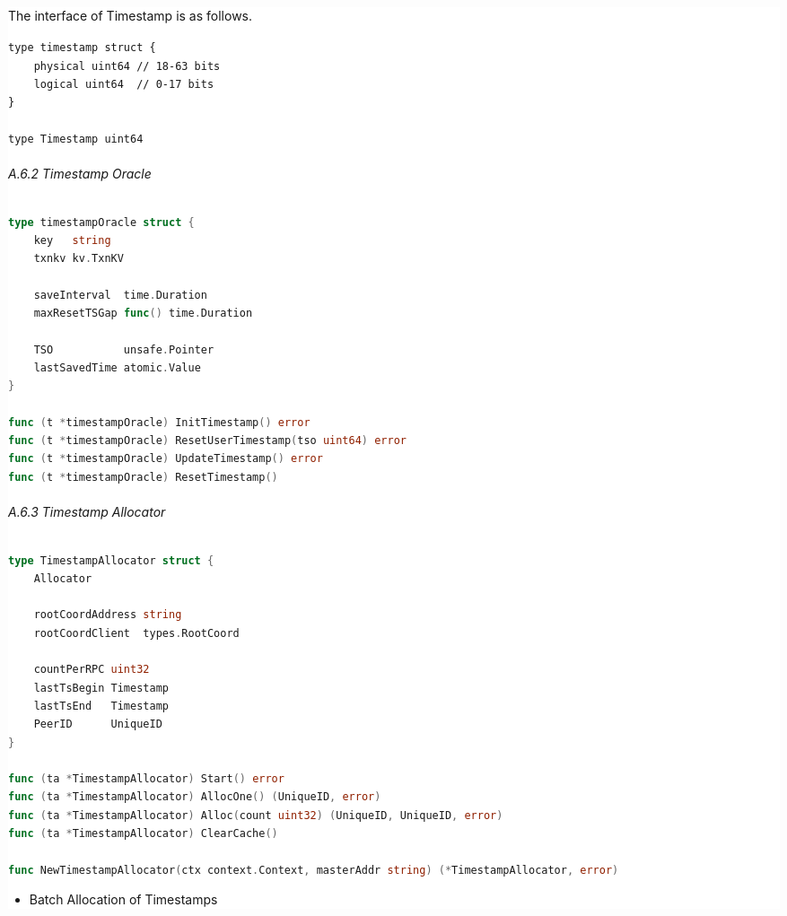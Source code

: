 The interface of Timestamp is as follows.

```
type timestamp struct {
	physical uint64 // 18-63 bits
	logical uint64  // 0-17 bits
}

type Timestamp uint64
```

###### A.6.2 Timestamp Oracle

```go
type timestampOracle struct {
	key   string
	txnkv kv.TxnKV

	saveInterval  time.Duration
	maxResetTSGap func() time.Duration

	TSO           unsafe.Pointer
	lastSavedTime atomic.Value
}

func (t *timestampOracle) InitTimestamp() error
func (t *timestampOracle) ResetUserTimestamp(tso uint64) error
func (t *timestampOracle) UpdateTimestamp() error
func (t *timestampOracle) ResetTimestamp()
```

###### A.6.3 Timestamp Allocator

```go
type TimestampAllocator struct {
	Allocator

	rootCoordAddress string
	rootCoordClient  types.RootCoord

	countPerRPC uint32
	lastTsBegin Timestamp
	lastTsEnd   Timestamp
	PeerID      UniqueID
}

func (ta *TimestampAllocator) Start() error
func (ta *TimestampAllocator) AllocOne() (UniqueID, error)
func (ta *TimestampAllocator) Alloc(count uint32) (UniqueID, UniqueID, error)
func (ta *TimestampAllocator) ClearCache()

func NewTimestampAllocator(ctx context.Context, masterAddr string) (*TimestampAllocator, error)
```

- Batch Allocation of Timestamps
